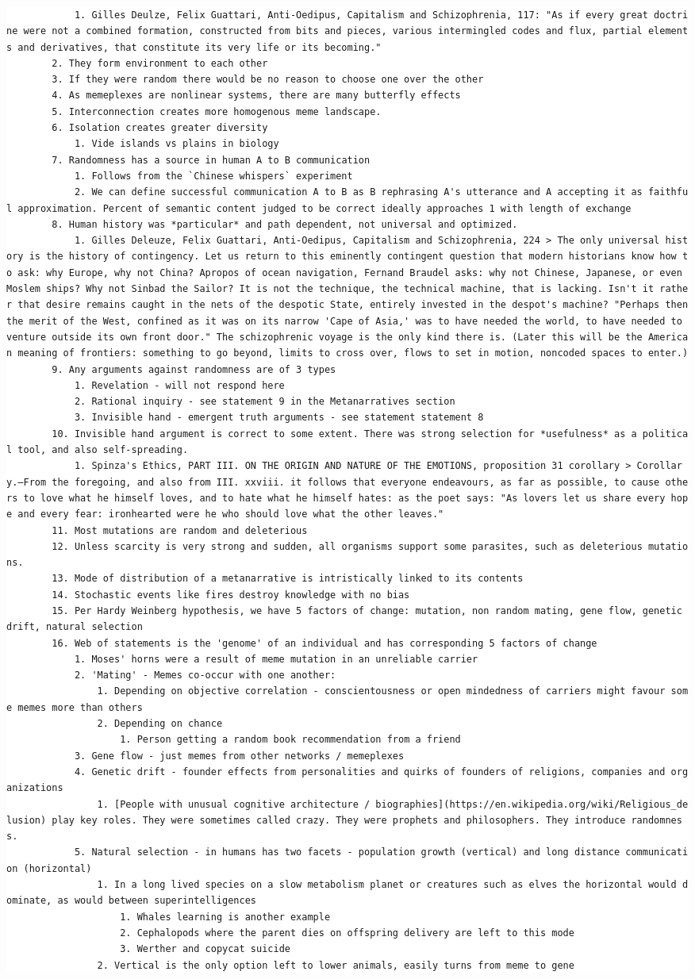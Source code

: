 				1. Gilles Deulze, Felix Guattari, Anti-Oedipus, Capitalism and Schizophrenia, 117: "As if every great doctrine were not a combined formation, constructed from bits and pieces, various intermingled codes and flux, partial elements and derivatives, that constitute its very life or its becoming."
			2. They form environment to each other
			3. If they were random there would be no reason to choose one over the other
			4. As memeplexes are nonlinear systems, there are many butterfly effects
			5. Interconnection creates more homogenous meme landscape. 
			6. Isolation creates greater diversity 
				1. Vide islands vs plains in biology
			7. Randomness has a source in human A to B communication
				1. Follows from the `Chinese whispers` experiment
				2. We can define successful communication A to B as B rephrasing A's utterance and A accepting it as faithful approximation. Percent of semantic content judged to be correct ideally approaches 1 with length of exchange
			8. Human history was *particular* and path dependent, not universal and optimized.
				1. Gilles Deleuze, Felix Guattari, Anti-Oedipus, Capitalism and Schizophrenia, 224 > The only universal history is the history of contingency. Let us return to this eminently contingent question that modern historians know how to ask: why Europe, why not China? Apropos of ocean navigation, Fernand Braudel asks: why not Chinese, Japanese, or even Moslem ships? Why not Sinbad the Sailor? It is not the technique, the technical machine, that is lacking. Isn't it rather that desire remains caught in the nets of the despotic State, entirely invested in the despot's machine? "Perhaps then the merit of the West, confined as it was on its narrow 'Cape of Asia,' was to have needed the world, to have needed to venture outside its own front door." The schizophrenic voyage is the only kind there is. (Later this will be the American meaning of frontiers: something to go beyond, limits to cross over, flows to set in motion, noncoded spaces to enter.) 
			9. Any arguments against randomness are of 3 types 
				1. Revelation - will not respond here
				2. Rational inquiry - see statement 9 in the Metanarratives section
				3. Invisible hand - emergent truth arguments - see statement statement 8
			10. Invisible hand argument is correct to some extent. There was strong selection for *usefulness* as a political tool, and also self-spreading.
				1. Spinza's Ethics, PART III. ON THE ORIGIN AND NATURE OF THE EMOTIONS, proposition 31 corollary > Corollary.—From the foregoing, and also from III. xxviii. it follows that everyone endeavours, as far as possible, to cause others to love what he himself loves, and to hate what he himself hates: as the poet says: "As lovers let us share every hope and every fear: ironhearted were he who should love what the other leaves."
			11. Most mutations are random and deleterious
			12. Unless scarcity is very strong and sudden, all organisms support some parasites, such as deleterious mutations.
			13. Mode of distribution of a metanarrative is intristically linked to its contents
			14. Stochastic events like fires destroy knowledge with no bias
			15. Per Hardy Weinberg hypothesis, we have 5 factors of change: mutation, non random mating, gene flow, genetic drift, natural selection
			16. Web of statements is the 'genome' of an individual and has corresponding 5 factors of change
				1. Moses' horns were a result of meme mutation in an unreliable carrier
				2. 'Mating' - Memes co-occur with one another:
					1. Depending on objective correlation - conscientousness or open mindedness of carriers might favour some memes more than others
					2. Depending on chance
						1. Person getting a random book recommendation from a friend
				3. Gene flow - just memes from other networks / memeplexes
				4. Genetic drift - founder effects from personalities and quirks of founders of religions, companies and organizations
					1. [People with unusual cognitive architecture / biographies](https://en.wikipedia.org/wiki/Religious_delusion) play key roles. They were sometimes called crazy. They were prophets and philosophers. They introduce randomness. 
				5. Natural selection - in humans has two facets - population growth (vertical) and long distance communication (horizontal)
					1. In a long lived species on a slow metabolism planet or creatures such as elves the horizontal would dominate, as would between superintelligences
						1. Whales learning is another example
						2. Cephalopods where the parent dies on offspring delivery are left to this mode
						3. Werther and copycat suicide
					2. Vertical is the only option left to lower animals, easily turns from meme to gene